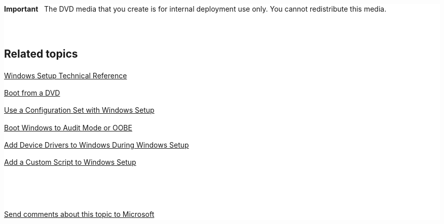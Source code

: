 **Important**  
The DVD media that you create is for internal deployment use only. You cannot redistribute this media.

 

## <span id="related_topics"></span>Related topics


[Windows Setup Technical Reference](windows-setup-technical-reference.md)

[Boot from a DVD](boot_from_a_dvd.md)

[Use a Configuration Set with Windows Setup](use-a-configuration-set-with-windows-setup.md)

[Boot Windows to Audit Mode or OOBE](boot_windows_to_audit_mode_or_oobe.md)

[Add Device Drivers to Windows During Windows Setup](add_device_drivers_to_windows_during_windows_setup.md)

[Add a Custom Script to Windows Setup](add-a-custom-script-to-windows-setup.md)

 

 

[Send comments about this topic to Microsoft](mailto:wsddocfb@microsoft.com?subject=Documentation%20feedback%20%5Bp_adk_online\p_adk_online%5D:%20Deploy%20a%20Custom%20Image%20%20RELEASE:%20%284/11/2016%29&body=%0A%0APRIVACY%20STATEMENT%0A%0AWe%20use%20your%20feedback%20to%20improve%20the%20documentation.%20We%20don't%20use%20your%20email%20address%20for%20any%20other%20purpose,%20and%20we'll%20remove%20your%20email%20address%20from%20our%20system%20after%20the%20issue%20that%20you're%20reporting%20is%20fixed.%20While%20we're%20working%20to%20fix%20this%20issue,%20we%20might%20send%20you%20an%20email%20message%20to%20ask%20for%20more%20info.%20Later,%20we%20might%20also%20send%20you%20an%20email%20message%20to%20let%20you%20know%20that%20we've%20addressed%20your%20feedback.%0A%0AFor%20more%20info%20about%20Microsoft's%20privacy%20policy,%20see%20http://privacy.microsoft.com/default.aspx. "Send comments about this topic to Microsoft")




